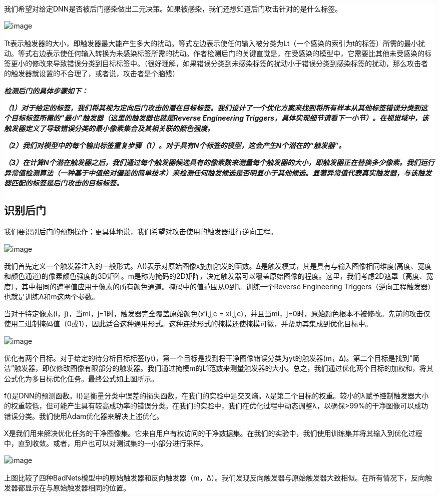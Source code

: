 
我们希望对给定DNN是否被后门感染做出二元决策。如果被感染，我们还想知道后门攻击针对的是什么标签。


![image](https://img2024.cnblogs.com/blog/3196205/202411/3196205-20241128105807582-1043651081.png)


Tt表示触发器的大小，即触发器最大能产生多大的扰动。等式左边表示使任何输入被分类为Lt（一个感染的索引为t的标签）所需的最小扰动。等式右边表示使任何输入转换为未感染标签所需的扰动。作者检测后门的关键直觉是，在受感染的模型中，它需要比其他未受感染的标签更小的修改来导致错误分类到目标标签中。（很好理解，如果错误分类到未感染标签的扰动小于错误分类到感染标签的扰动，那么攻击者的触发器就设置的不合理了，或者说，攻击者是个脑残）


***检测后门的具体步骤如下：***


***（1）对于给定的标签，我们将其视为定向后门攻击的潜在目标标签。我们设计了一个优化方案来找到将所有样本从其他标签错误分类到这个目标标签所需的“最小”触发器（这里的触发器也就是Reverse Engineering Triggers，具体实现细节请看下一小节）。在视觉域中，该触发器定义了导致错误分类的最小像素集合及其相关联的颜色强度。***


***（2）我们对模型中的每个输出标签重复步骤（1）。对于具有N个标签的模型，这会产生N个潜在的“触发器”。***


***（3）在计算N个潜在触发器之后，我们通过每个触发器候选具有的像素数来测量每个触发器的大小，即触发器正在替换多少像素。我们运行异常值检测算法（一种基于中值绝对偏差的简单技术）来检测任何触发候选是否明显小于其他候选。显著异常值代表真实触发器，与该触发器匹配的标签是后门攻击的目标标签。***


## 识别后门


我们要识别后门的预期操作；更具体地说，我们希望对攻击使用的触发器进行逆向工程。


![image](https://img2024.cnblogs.com/blog/3196205/202411/3196205-20241128105820444-435652257.png)


我们首先定义一个触发器注入的一般形式。A()表示对原始图像x施加触发的函数。Δ是触发模式，其是具有与输入图像相同维度(高度、宽度和颜色通道)的像素颜色强度的3D矩阵。m是称为掩码的2D矩阵，决定触发器可以覆盖原始图像的程度。这里，我们考虑2D遮罩（高度、宽度），其中相同的遮罩值应用于像素的所有颜色通道。掩码中的值范围从0到1。训练一个Reverse Engineering Triggers（逆向工程触发器）也就是训练Δ和m这两个参数。


当对于特定像素(i，j)，当mi，j\=1时，触发器完全覆盖原始颜色(x′i,j,c \= xi,j,c)，并且当mi，j\=0时，原始颜色根本不被修改。先前的攻击仅使用二进制掩码值（0或1），因此适合这种通用形式。这种连续形式的掩模还使掩模可微，并帮助其集成到优化目标中。


![image](https://img2024.cnblogs.com/blog/3196205/202411/3196205-20241128105832715-748692048.png)


优化有两个目标。对于给定的待分析目标标签(yt)，第一个目标是找到将干净图像错误分类为yt的触发器(m，Δ)。第二个目标是找到“简洁”触发器，即仅修改图像有限部分的触发器。我们通过掩模m的L1范数来测量触发器的大小。总之，我们通过优化两个目标的加权和，将其公式化为多目标优化任务。最终公式如上图所示。


f()是DNN的预测函数。l()是衡量分类中误差的损失函数，在我们的实验中是交叉熵。λ是第二个目标的权重。较小的λ赋予控制触发器大小的权重较低，但可能产生具有较高成功率的错误分类。在我们的实验中，我们在优化过程中动态调整λ，以确保\>99%的干净图像可以成功错误分类。我们使用Adam优化器来解决上述优化。


X是我们用来解决优化任务的干净图像集。它来自用户有权访问的干净数据集。在我们的实验中，我们使用训练集并将其输入到优化过程中，直到收敛。或者，用户也可以对测试集的一小部分进行采样。


![image](https://img2024.cnblogs.com/blog/3196205/202411/3196205-20241128105842803-16847548.png)


上图比较了四种BadNets模型中的原始触发器和反向触发器（m，Δ）。我们发现反向触发器与原始触发器大致相似。在所有情况下，反向触发器都显示在与原始触发器相同的位置。

